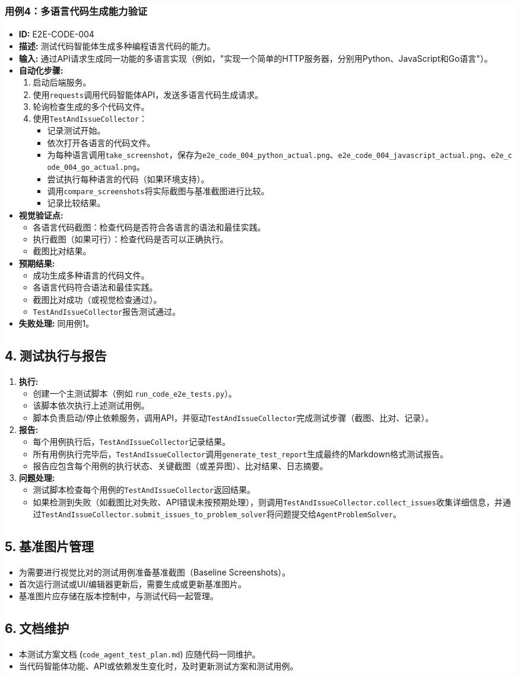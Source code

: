 ### 用例4：多语言代码生成能力验证

* **ID:** E2E-CODE-004
* **描述:** 测试代码智能体生成多种编程语言代码的能力。
* **输入:** 通过API请求生成同一功能的多语言实现（例如，"实现一个简单的HTTP服务器，分别用Python、JavaScript和Go语言"）。
* **自动化步骤:**
  1. 启动后端服务。
  2. 使用`requests`调用代码智能体API，发送多语言代码生成请求。
  3. 轮询检查生成的多个代码文件。
  4. 使用`TestAndIssueCollector`：
     * 记录测试开始。
     * 依次打开各语言的代码文件。
     * 为每种语言调用`take_screenshot`，保存为`e2e_code_004_python_actual.png`、`e2e_code_004_javascript_actual.png`、`e2e_code_004_go_actual.png`。
     * 尝试执行每种语言的代码（如果环境支持）。
     * 调用`compare_screenshots`将实际截图与基准截图进行比较。
     * 记录比较结果。
* **视觉验证点:**
  * 各语言代码截图：检查代码是否符合各语言的语法和最佳实践。
  * 执行截图（如果可行）：检查代码是否可以正确执行。
  * 截图比对结果。
* **预期结果:**
  * 成功生成多种语言的代码文件。
  * 各语言代码符合语法和最佳实践。
  * 截图比对成功（或视觉检查通过）。
  * `TestAndIssueCollector`报告测试通过。
* **失败处理:** 同用例1。

## 4. 测试执行与报告

1. **执行:**
   * 创建一个主测试脚本（例如 `run_code_e2e_tests.py`）。
   * 该脚本依次执行上述测试用例。
   * 脚本负责启动/停止依赖服务，调用API，并驱动`TestAndIssueCollector`完成测试步骤（截图、比对、记录）。
2. **报告:**
   * 每个用例执行后，`TestAndIssueCollector`记录结果。
   * 所有用例执行完毕后，`TestAndIssueCollector`调用`generate_test_report`生成最终的Markdown格式测试报告。
   * 报告应包含每个用例的执行状态、关键截图（或差异图）、比对结果、日志摘要。
3. **问题处理:**
   * 测试脚本检查每个用例的`TestAndIssueCollector`返回结果。
   * 如果检测到失败（如截图比对失败、API错误未按预期处理），则调用`TestAndIssueCollector.collect_issues`收集详细信息，并通过`TestAndIssueCollector.submit_issues_to_problem_solver`将问题提交给`AgentProblemSolver`。

## 5. 基准图片管理

* 为需要进行视觉比对的测试用例准备基准截图（Baseline Screenshots）。
* 首次运行测试或UI/编辑器更新后，需要生成或更新基准图片。
* 基准图片应存储在版本控制中，与测试代码一起管理。

## 6. 文档维护

* 本测试方案文档 (`code_agent_test_plan.md`) 应随代码一同维护。
* 当代码智能体功能、API或依赖发生变化时，及时更新测试方案和测试用例。
